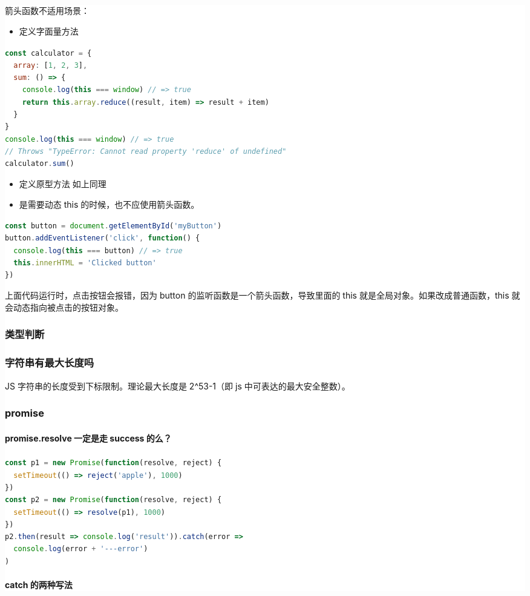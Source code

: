 箭头函数不适用场景：

- 定义字面量方法

```js
const calculator = {
  array: [1, 2, 3],
  sum: () => {
    console.log(this === window) // => true
    return this.array.reduce((result, item) => result + item)
  }
}
console.log(this === window) // => true
// Throws "TypeError: Cannot read property 'reduce' of undefined"
calculator.sum()
```

- 定义原型方法
  如上同理

- 是需要动态 this 的时候，也不应使用箭头函数。

```js
const button = document.getElementById('myButton')
button.addEventListener('click', function() {
  console.log(this === button) // => true
  this.innerHTML = 'Clicked button'
})
```

上面代码运行时，点击按钮会报错，因为 button 的监听函数是一个箭头函数，导致里面的 this 就是全局对象。如果改成普通函数，this 就会动态指向被点击的按钮对象。

### 类型判断

### 字符串有最大长度吗

JS 字符串的长度受到下标限制。理论最大长度是 2^53-1（即 js 中可表达的最大安全整数）。

### promise

#### promise.resolve 一定是走 success 的么？

```js
const p1 = new Promise(function(resolve, reject) {
  setTimeout(() => reject('apple'), 1000)
})
const p2 = new Promise(function(resolve, reject) {
  setTimeout(() => resolve(p1), 1000)
})
p2.then(result => console.log('result')).catch(error =>
  console.log(error + '---error')
)
```

#### catch 的两种写法
